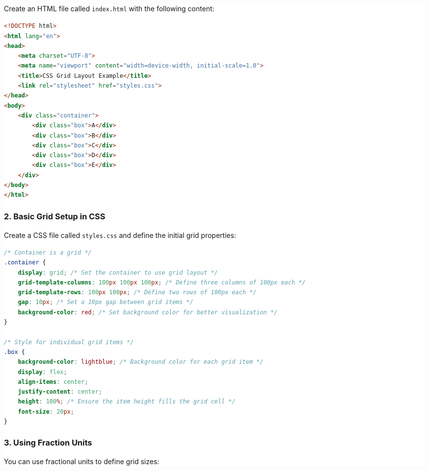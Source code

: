 Create an HTML file called `index.html` with the following content:

```html
<!DOCTYPE html>
<html lang="en">
<head>
    <meta charset="UTF-8">
    <meta name="viewport" content="width=device-width, initial-scale=1.0">
    <title>CSS Grid Layout Example</title>
    <link rel="stylesheet" href="styles.css">
</head>
<body>
    <div class="container">
        <div class="box">A</div>
        <div class="box">B</div>
        <div class="box">C</div>
        <div class="box">D</div>
        <div class="box">E</div>
    </div>
</body>
</html>

```

### 2. **Basic Grid Setup in CSS**

Create a CSS file called `styles.css` and define the initial grid properties:

```css
/* Container is a grid */
.container {
    display: grid; /* Set the container to use grid layout */
    grid-template-columns: 100px 100px 100px; /* Define three columns of 100px each */
    grid-template-rows: 100px 100px; /* Define two rows of 100px each */
    gap: 10px; /* Set a 10px gap between grid items */
    background-color: red; /* Set background color for better visualization */
}

/* Style for individual grid items */
.box {
    background-color: lightblue; /* Background color for each grid item */
    display: flex;
    align-items: center;
    justify-content: center;
    height: 100%; /* Ensure the item height fills the grid cell */
    font-size: 20px;
}

```

### 3. **Using Fraction Units**

You can use fractional units to define grid sizes:

